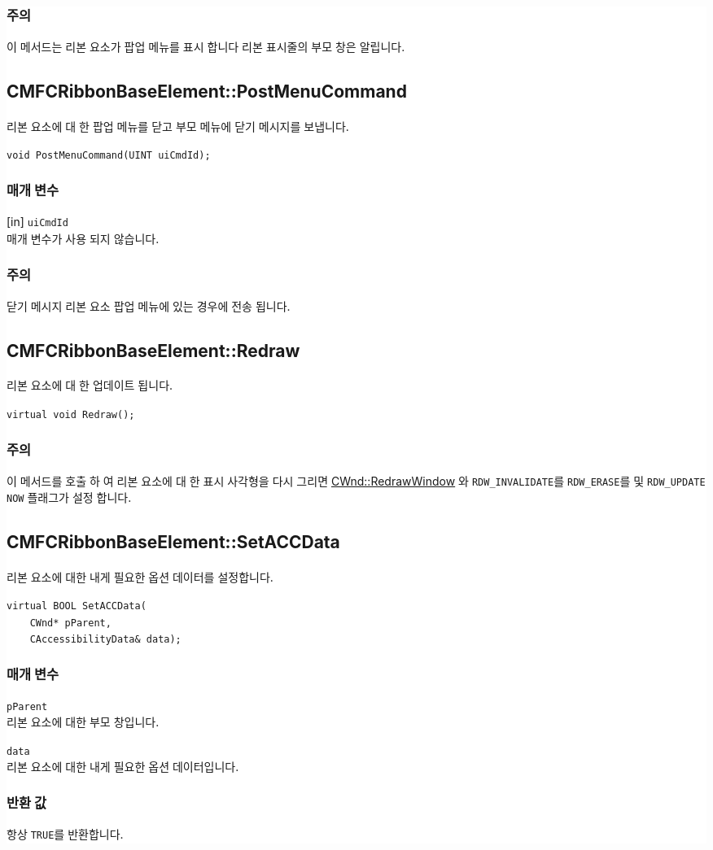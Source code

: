 ### <a name="remarks"></a>주의  
 이 메서드는 리본 요소가 팝업 메뉴를 표시 합니다 리본 표시줄의 부모 창은 알립니다.  
  
##  <a name="a-namepostmenucommanda--cmfcribbonbaseelementpostmenucommand"></a><a name="postmenucommand"></a>CMFCRibbonBaseElement::PostMenuCommand  
 리본 요소에 대 한 팝업 메뉴를 닫고 부모 메뉴에 닫기 메시지를 보냅니다.  
  
```  
void PostMenuCommand(UINT uiCmdId);
```  
  
### <a name="parameters"></a>매개 변수  
 [in] `uiCmdId`  
 매개 변수가 사용 되지 않습니다.  
  
### <a name="remarks"></a>주의  
 닫기 메시지 리본 요소 팝업 메뉴에 있는 경우에 전송 됩니다.  
  
##  <a name="a-nameredrawa--cmfcribbonbaseelementredraw"></a><a name="redraw"></a>CMFCRibbonBaseElement::Redraw  
 리본 요소에 대 한 업데이트 됩니다.  
  
```  
virtual void Redraw();
```  
  
### <a name="remarks"></a>주의  
 이 메서드를 호출 하 여 리본 요소에 대 한 표시 사각형을 다시 그리면 [CWnd::RedrawWindow](http://msdn.microsoft.com/library/windows/desktop/dd162911) 와 `RDW_INVALIDATE`를 `RDW_ERASE`를 및 `RDW_UPDATENOW` 플래그가 설정 합니다.  
  
##  <a name="a-namesetaccdataa--cmfcribbonbaseelementsetaccdata"></a><a name="setaccdata"></a>CMFCRibbonBaseElement::SetACCData  
 리본 요소에 대한 내게 필요한 옵션 데이터를 설정합니다.  
  
```  
virtual BOOL SetACCData(
    CWnd* pParent,  
    CAccessibilityData& data);
```  
  
### <a name="parameters"></a>매개 변수  
 `pParent`  
 리본 요소에 대한 부모 창입니다.  
  
 `data`  
 리본 요소에 대한 내게 필요한 옵션 데이터입니다.  
  
### <a name="return-value"></a>반환 값  
 항상 `TRUE`를 반환합니다.  
  